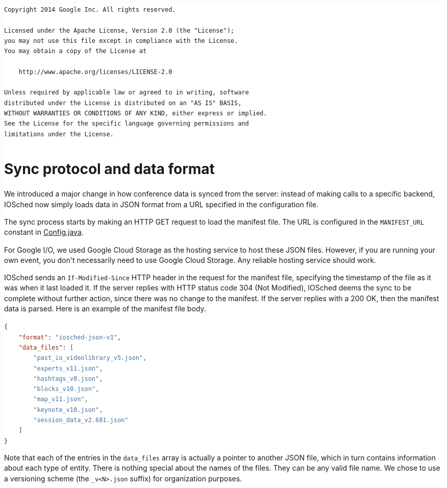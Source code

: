     Copyright 2014 Google Inc. All rights reserved.

    Licensed under the Apache License, Version 2.0 (the "License");
    you may not use this file except in compliance with the License.
    You may obtain a copy of the License at

        http://www.apache.org/licenses/LICENSE-2.0

    Unless required by applicable law or agreed to in writing, software
    distributed under the License is distributed on an "AS IS" BASIS,
    WITHOUT WARRANTIES OR CONDITIONS OF ANY KIND, either express or implied.
    See the License for the specific language governing permissions and
    limitations under the License.

# Sync protocol and data format

We introduced a major change in how conference data is synced from the
server: instead of making calls to a specific backend, IOSched now simply
loads data in JSON format from a URL specified in the configuration file.

The sync process starts by making an HTTP GET request to load the manifest
file. The URL is configured in the `MANIFEST_URL` constant in
[Config.java](../android/src/main/java/com/google/samples/apps/iosched/Config.java).

For Google I/O, we used Google Cloud Storage as the hosting service
to host these JSON files. However, if you are running your own event,
you don't necessarily need to use Google Cloud Storage. Any reliable
hosting service should work.

IOSched sends an `If-Modified-Since` HTTP header in the request for
the manifest file, specifying the timestamp of the file as it
was when it last loaded it. If the server replies with HTTP status code
304 (Not Modified), IOSched deems the sync to be complete without
further action, since there was no change to the manifest. If the server
replies with a 200 OK, then the manifest data is parsed. Here is
an example of the manifest file body.

```JSON
{
    "format": "iosched-json-v1",
    "data_files": [
        "past_io_videolibrary_v5.json",
        "experts_v11.json",
        "hashtags_v8.json",
        "blocks_v10.json",
        "map_v11.json",
        "keynote_v10.json",
        "session_data_v2.681.json"
    ]
}
```

Note that each of the entries in the `data_files` array is actually
a pointer to another JSON file, which in turn contains information
about each type of entity. There is nothing special about the names
of the files. They can be any valid file name. We chose to use a
versioning scheme (the `_v<N>.json` suffix) for organization purposes.
